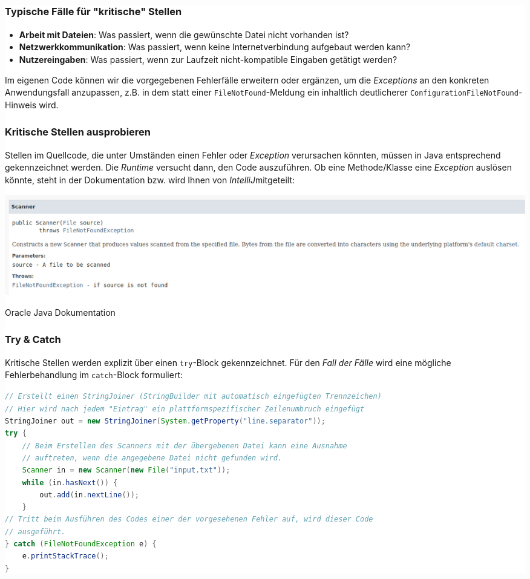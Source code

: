 >>>

### Typische Fälle für "kritische" Stellen

- **Arbeit mit Dateien**: Was passiert, wenn die gewünschte Datei nicht vorhanden ist?
- **Netzwerkkommunikation**: Was passiert, wenn keine Internetverbindung aufgebaut werden kann?
- **Nutzereingaben**: Was passiert, wenn zur Laufzeit nicht-kompatible Eingaben getätigt werden?

<span class="hint">Im eigenen Code können wir die vorgegebenen Fehlerfälle erweitern oder ergänzen, um die *Exceptions* an den konkreten Anwendungsfall anzupassen, z.B. in dem statt einer `FileNotFound`-Meldung ein inhaltlich deutlicherer `ConfigurationFileNotFound`-Hinweis wird.</span>

>>>

### Kritische Stellen ausprobieren

<span class="blocktext">Stellen im Quellcode, die unter Umständen einen Fehler oder *Exception* verursachen könnten, müssen in Java entsprechend gekennzeichnet werden. Die *Runtime* versucht dann, den Code auszuführen. Ob eine Methode/Klasse eine *Exception* auslösen könnte, steht in der Dokumentation bzw. wird Ihnen von *IntelliJ*mitgeteilt:</span>

![large-image](slides/images/exceptions-scanner.png)
<p class="source">Oracle Java Dokumentation</p>

>>>

### Try & Catch

<span class="blocktext">Kritische Stellen werden explizit über einen `try`-Block gekennzeichnet. Für den *Fall der Fälle* wird eine mögliche Fehlerbehandlung im `catch`-Block formuliert:</span>

``` java
// Erstellt einen StringJoiner (StringBuilder mit automatisch eingefügten Trennzeichen)
// Hier wird nach jedem "Eintrag" ein plattformspezifischer Zeilenumbruch eingefügt
StringJoiner out = new StringJoiner(System.getProperty("line.separator"));
try {
	// Beim Erstellen des Scanners mit der übergebenen Datei kann eine Ausnahme 
	// auftreten, wenn die angegebene Datei nicht gefunden wird.
	Scanner in = new Scanner(new File("input.txt"));
	while (in.hasNext()) {
    	out.add(in.nextLine());
    }
// Tritt beim Ausführen des Codes einer der vorgesehenen Fehler auf, wird dieser Code 
// ausgeführt. 
} catch (FileNotFoundException e) {
	e.printStackTrace();
}
```
